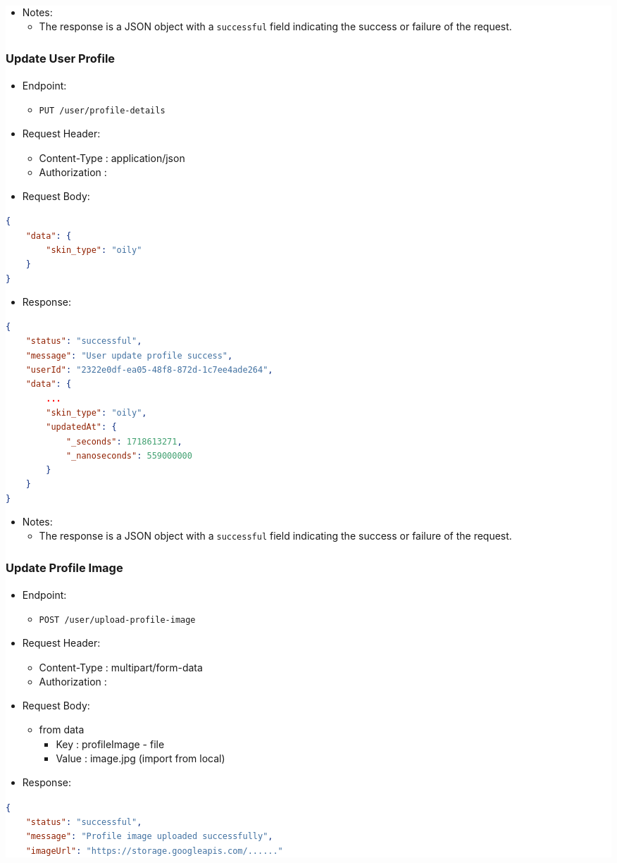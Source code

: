 * Notes:
    * The response is a JSON object with a `successful` field indicating the success or failure of the request.


### Update User Profile

* Endpoint:
    * `PUT /user/profile-details`

* Request Header: 
    * Content-Type : application/json
    * Authorization : <token>

* Request Body: 
```json
{
    "data": {
        "skin_type": "oily"
    }
}
```
* Response:
```json
{
    "status": "successful",
    "message": "User update profile success",
    "userId": "2322e0df-ea05-48f8-872d-1c7ee4ade264",
    "data": {
        ...
        "skin_type": "oily",
        "updatedAt": {
            "_seconds": 1718613271,
            "_nanoseconds": 559000000
        }
    }
}
```

* Notes:
    * The response is a JSON object with a `successful` field indicating the success or failure of the request.

### Update Profile Image

* Endpoint:
    * `POST /user/upload-profile-image`

* Request Header: 
    * Content-Type : multipart/form-data
    * Authorization : <token>

* Request Body: 
    * from data
        * Key : profileImage - file
        * Value : image.jpg (import from local)
* Response:
```json
{
    "status": "successful",
    "message": "Profile image uploaded successfully",
    "imageUrl": "https://storage.googleapis.com/......"
```
